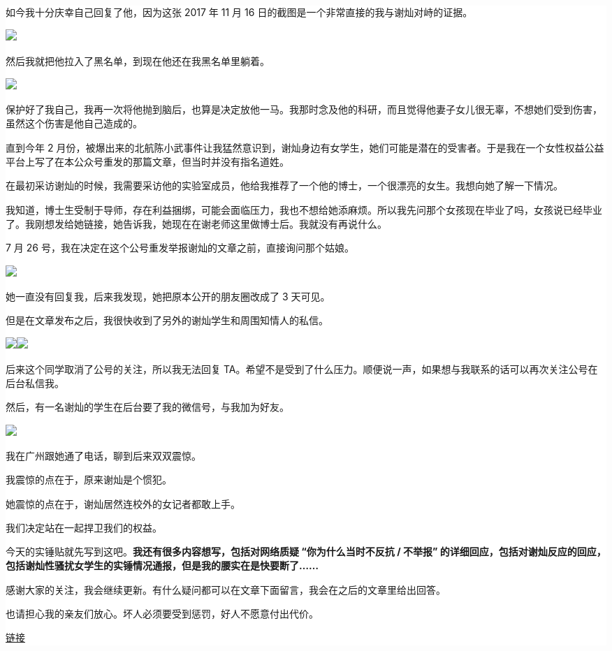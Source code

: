 如今我十分庆幸自己回复了他，因为这张 2017 年 11 月 16 日的截图是一个非常直接的我与谢灿对峙的证据。

![](https://mmbiz.qpic.cn/mmbiz_png/8NDNsEYxz3ng841m4HVNroOu4vrpdcukXO69Ve4SH08mmJuCbmiax1pKBjDp3mfgj6A4ul8rDmKdZpwdzFOuqYg/640?wx_fmt=png&tp=webp&wxfrom=5&wx_lazy=1)

然后我就把他拉入了黑名单，到现在他还在我黑名单里躺着。

![](https://mmbiz.qpic.cn/mmbiz_jpg/8NDNsEYxz3ng841m4HVNroOu4vrpdcukiaHp4Diae4ic79iaRG3ofGef0iaAwMcB4iapBpG6ymeGS7XCobl0PgLH1CFw/640?wx_fmt=jpeg&tp=webp&wxfrom=5&wx_lazy=1)

保护好了我自己，我再一次将他抛到脑后，也算是决定放他一马。我那时念及他的科研，而且觉得他妻子女儿很无辜，不想她们受到伤害，虽然这个伤害是他自己造成的。

直到今年 2 月份，被爆出来的北航陈小武事件让我猛然意识到，谢灿身边有女学生，她们可能是潜在的受害者。于是我在一个女性权益公益平台上写了在本公众号重发的那篇文章，但当时并没有指名道姓。

在最初采访谢灿的时候，我需要采访他的实验室成员，他给我推荐了一个他的博士，一个很漂亮的女生。我想向她了解一下情况。

我知道，博士生受制于导师，存在利益捆绑，可能会面临压力，我也不想给她添麻烦。所以我先问那个女孩现在毕业了吗，女孩说已经毕业了。我刚想发给她链接，她告诉我，她现在在谢老师这里做博士后。我就没有再说什么。

7 月 26 号，我在决定在这个公号重发举报谢灿的文章之前，直接询问那个姑娘。

![](https://mmbiz.qpic.cn/mmbiz_jpg/8NDNsEYxz3ng841m4HVNroOu4vrpdcukwgJ0Ou1rVOw5l04SgDlZjVOuytUJCk0HvKpUU4FH7Cg7vx7StAibKuQ/640?wx_fmt=jpeg&tp=webp&wxfrom=5&wx_lazy=1)

她一直没有回复我，后来我发现，她把原本公开的朋友圈改成了 3 天可见。

但是在文章发布之后，我很快收到了另外的谢灿学生和周围知情人的私信。  

![](https://mmbiz.qpic.cn/mmbiz_jpg/8NDNsEYxz3ng841m4HVNroOu4vrpdcukvcNzGf4OI3NmibTM1WPpHEN7H1FvvFOEnfLAK4LjJaEnfojFmetQf1w/640?wx_fmt=jpeg&tp=webp&wxfrom=5&wx_lazy=1)![](https://mmbiz.qpic.cn/mmbiz_jpg/8NDNsEYxz3ng841m4HVNroOu4vrpdcukCx3bicVb4jxfXNNfAuCTkLpSOk4JjGSSDnC5VMGB1KCuqYk8LA26lsQ/640?wx_fmt=jpeg&tp=webp&wxfrom=5&wx_lazy=1)

后来这个同学取消了公号的关注，所以我无法回复 TA。希望不是受到了什么压力。顺便说一声，如果想与我联系的话可以再次关注公号在后台私信我。

然后，有一名谢灿的学生在后台要了我的微信号，与我加为好友。

![](https://mmbiz.qpic.cn/mmbiz_jpg/8NDNsEYxz3ng841m4HVNroOu4vrpdcukIUunPImadvekDBOK2KSBWoG7cDGYiayBjYWzHrdCeRr55sa9yoAFBeQ/640?wx_fmt=jpeg&tp=webp&wxfrom=5&wx_lazy=1)

我在广州跟她通了电话，聊到后来双双震惊。

我震惊的点在于，原来谢灿是个惯犯。

她震惊的点在于，谢灿居然连校外的女记者都敢上手。

我们决定站在一起捍卫我们的权益。

今天的实锤贴就先写到这吧。**我还有很多内容想写，包括对网络质疑 “你为什么当时不反抗 / 不举报” 的详细回应，包括对谢灿反应的回应，包括谢灿性骚扰女学生的实锤情况通报，但是我的腰实在是快要断了……**

感谢大家的关注，我会继续更新。有什么疑问都可以在文章下面留言，我会在之后的文章里给出回答。

也请担心我的亲友们放心。坏人必须要受到惩罚，好人不愿意付出代价。

[链接](https://mp.weixin.qq.com/s/K_nT6c265meU26jH3-Xvlg)